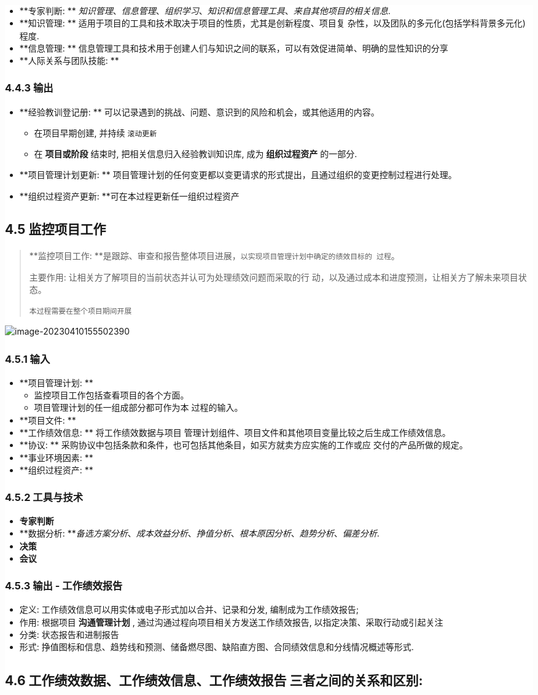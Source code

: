 -   **专家判断: ** _知识管理_、_信息管理_、_组织学习_、_知识和信息管理工具_、_来自其他项目的相关信息_.
-   **知识管理: ** 适用于项目的工具和技术取决于项目的性质，尤其是创新程度、项目复 杂性，以及团队的多元化(包括学科背景多元化)程度.
-   **信息管理: ** 信息管理工具和技术用于创建人们与知识之间的联系，可以有效促进简单、明确的显性知识的分享
-   **人际关系与团队技能: **

### 4.4.3 输出

- **经验教训登记册: ** 可以记录遇到的挑战、问题、意识到的风险和机会，或其他适用的内容。
    - 在项目早期创建, 并持续 `滚动更新`

    - 在 **项目或阶段** 结束时, 把相关信息归入经验教训知识库, 成为 **组织过程资产** 的一部分.

- **项目管理计划更新: ** 项目管理计划的任何变更都以变更请求的形式提出，且通过组织的变更控制过程进行处理。

- **组织过程资产更新: **可在本过程更新任一组织过程资产

## 4.5 监控项目工作

>   **监控项目工作: **是跟踪、审查和报告整体项目进展，`以实现项目管理计划中确定的绩效目标的 过程`。
>
>   主要作用: 让相关方了解项目的当前状态并认可为处理绩效问题而采取的行 动，以及通过成本和进度预测，让相关方了解未来项目状态。
>
>   `本过程需要在整个项目期间开展`

![image-20230410155502390](https://img.pupper.cn/img/202304101555503.png)

### 4.5.1 输入

-   **项目管理计划: **
    -   监控项目工作包括查看项目的各个方面。
    -   项目管理计划的任一组成部分都可作为本 过程的输入。
-   **项目文件: ** 
-   **工作绩效信息: ** 将工作绩效数据与项目 管理计划组件、项目文件和其他项目变量比较之后生成工作绩效信息。
-   **协议: ** 采购协议中包括条款和条件，也可包括其他条目，如买方就卖方应实施的工作或应 交付的产品所做的规定。
-   **事业环境因素: **
-   **组织过程资产: ** 

### 4.5.2 工具与技术

-   **专家判断**
-   **数据分析: **_备选方案分析_、_成本效益分析_、_挣值分析_、_根本原因分析_、_趋势分析_、_偏差分析_.
-   **决策**
-   **会议**

### 4.5.3 输出 - 工作绩效报告

- 定义: 工作绩效信息可以用实体或电子形式加以合并、记录和分发, 编制成为工作绩效报告;
- 作用: 根据项目 **沟通管理计划** , 通过沟通过程向项目相关方发送工作绩效报告, 以指定决策、采取行动或引起关注
- 分类:  状态报告和进制报告
- 形式: 挣值图标和信息、趋势线和预测、储备燃尽图、缺陷直方图、合同绩效信息和分线情况概述等形式.

## 4.6 工作绩效数据、工作绩效信息、工作绩效报告 三者之间的关系和区别:
